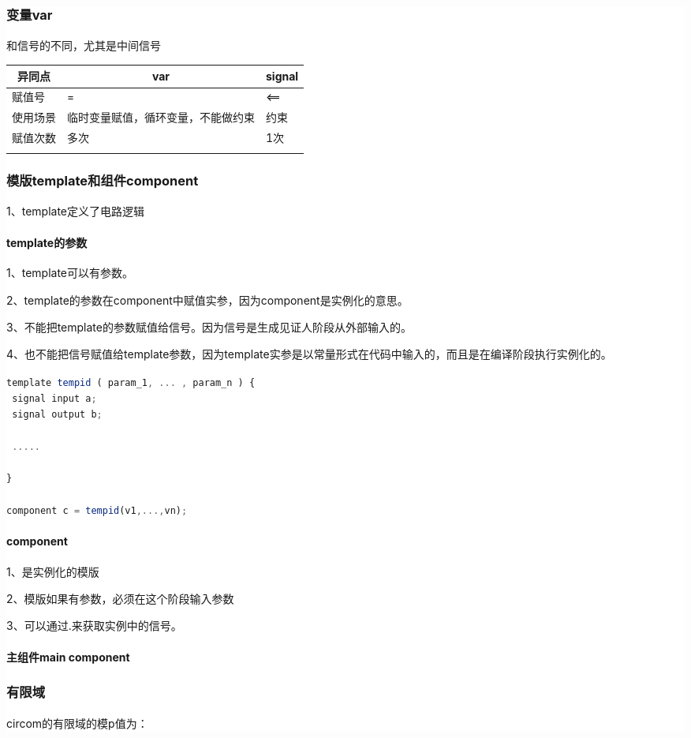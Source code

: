 ### 变量var

和信号的不同，尤其是中间信号

| 异同点   | var                                | signal |
| -------- | ---------------------------------- | ------ |
| 赋值号   | =                                  | <==    |
| 使用场景 | 临时变量赋值，循环变量，不能做约束 | 约束   |
| 赋值次数 | 多次                               | 1次    |
|          |                                    |        |



### 模版template和组件component

1、template定义了电路逻辑

#### template的参数

1、template可以有参数。

2、template的参数在component中赋值实参，因为component是实例化的意思。

3、不能把template的参数赋值给信号。因为信号是生成见证人阶段从外部输入的。

4、也不能把信号赋值给template参数，因为template实参是以常量形式在代码中输入的，而且是在编译阶段执行实例化的。

```js
template tempid ( param_1, ... , param_n ) {
 signal input a;
 signal output b;

 .....

}

component c = tempid(v1,...,vn);
```

#### component

1、是实例化的模版

2、模版如果有参数，必须在这个阶段输入参数

3、可以通过.来获取实例中的信号。

#### 主组件main component



### 有限域

circom的有限域的模p值为：
